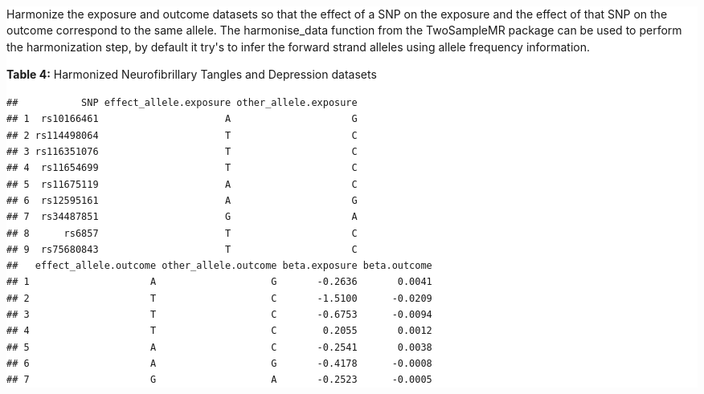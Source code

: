 Harmonize the exposure and outcome datasets so that the effect of a SNP
on the exposure and the effect of that SNP on the outcome correspond to
the same allele. The harmonise\_data function from the TwoSampleMR
package can be used to perform the harmonization step, by default it
try's to infer the forward strand alleles using allele frequency
information. <br>

**Table 4:** Harmonized Neurofibrillary Tangles and Depression datasets

    ##           SNP effect_allele.exposure other_allele.exposure
    ## 1  rs10166461                      A                     G
    ## 2 rs114498064                      T                     C
    ## 3 rs116351076                      T                     C
    ## 4  rs11654699                      T                     C
    ## 5  rs11675119                      A                     C
    ## 6  rs12595161                      A                     G
    ## 7  rs34487851                      G                     A
    ## 8      rs6857                      T                     C
    ## 9  rs75680843                      T                     C
    ##   effect_allele.outcome other_allele.outcome beta.exposure beta.outcome
    ## 1                     A                    G       -0.2636       0.0041
    ## 2                     T                    C       -1.5100      -0.0209
    ## 3                     T                    C       -0.6753      -0.0094
    ## 4                     T                    C        0.2055       0.0012
    ## 5                     A                    C       -0.2541       0.0038
    ## 6                     A                    G       -0.4178      -0.0008
    ## 7                     G                    A       -0.2523      -0.0005